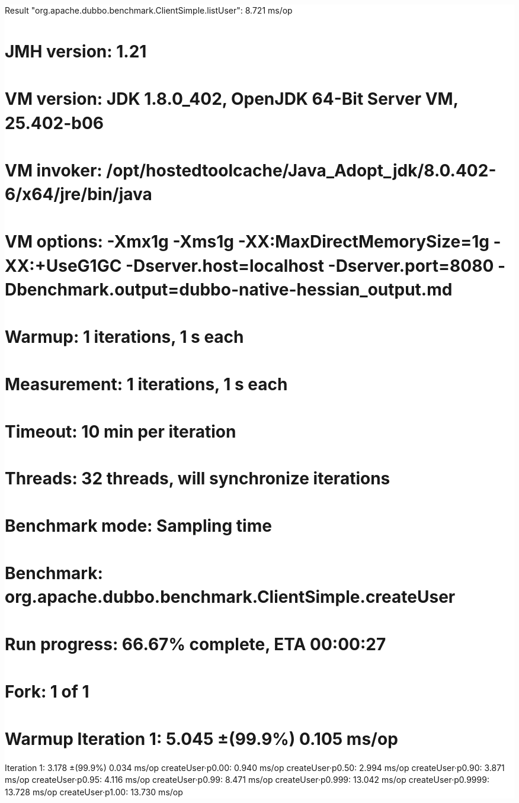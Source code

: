 
Result "org.apache.dubbo.benchmark.ClientSimple.listUser":
  8.721 ms/op


# JMH version: 1.21
# VM version: JDK 1.8.0_402, OpenJDK 64-Bit Server VM, 25.402-b06
# VM invoker: /opt/hostedtoolcache/Java_Adopt_jdk/8.0.402-6/x64/jre/bin/java
# VM options: -Xmx1g -Xms1g -XX:MaxDirectMemorySize=1g -XX:+UseG1GC -Dserver.host=localhost -Dserver.port=8080 -Dbenchmark.output=dubbo-native-hessian_output.md
# Warmup: 1 iterations, 1 s each
# Measurement: 1 iterations, 1 s each
# Timeout: 10 min per iteration
# Threads: 32 threads, will synchronize iterations
# Benchmark mode: Sampling time
# Benchmark: org.apache.dubbo.benchmark.ClientSimple.createUser

# Run progress: 66.67% complete, ETA 00:00:27
# Fork: 1 of 1
# Warmup Iteration   1: 5.045 ±(99.9%) 0.105 ms/op
Iteration   1: 3.178 ±(99.9%) 0.034 ms/op
                 createUser·p0.00:   0.940 ms/op
                 createUser·p0.50:   2.994 ms/op
                 createUser·p0.90:   3.871 ms/op
                 createUser·p0.95:   4.116 ms/op
                 createUser·p0.99:   8.471 ms/op
                 createUser·p0.999:  13.042 ms/op
                 createUser·p0.9999: 13.728 ms/op
                 createUser·p1.00:   13.730 ms/op
